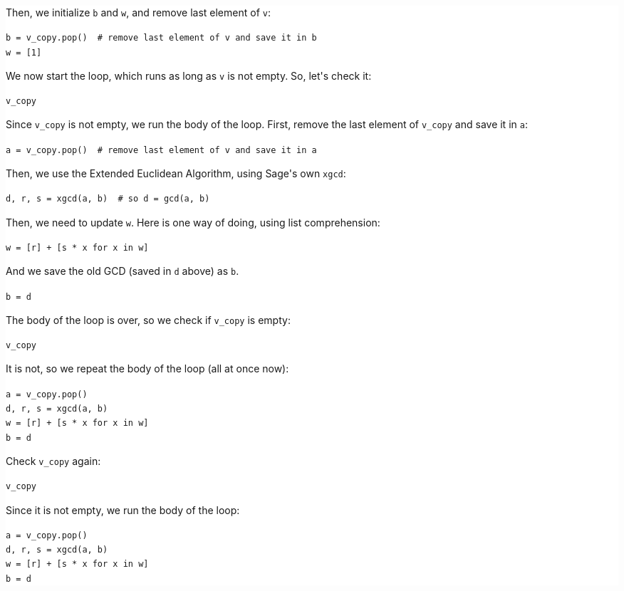Then, we initialize `b` and `w`, and remove last element of `v`:

```{code-cell} ipython3
b = v_copy.pop()  # remove last element of v and save it in b
w = [1]
```

We now start the loop, which runs as long as `v` is not empty.  So, let's check it:

```{code-cell} ipython3
v_copy
```

Since `v_copy` is not empty, we run the body of the loop.  First, remove the last element of `v_copy` and save it in `a`:

```{code-cell} ipython3
a = v_copy.pop()  # remove last element of v and save it in a
```

Then, we use the Extended Euclidean Algorithm, using Sage's own `xgcd`:

```{code-cell} ipython3
d, r, s = xgcd(a, b)  # so d = gcd(a, b)
```

Then, we need to update `w`.  Here is one way of doing, using list comprehension:

```{code-cell} ipython3
w = [r] + [s * x for x in w]
```

And we save the old GCD (saved in `d` above) as `b`.

```{code-cell} ipython3
b = d
```

The body of the loop is over, so we check if `v_copy` is empty:

```{code-cell} ipython3
v_copy
```

It is not, so we repeat the body of the loop (all at once now):

```{code-cell} ipython3
a = v_copy.pop()
d, r, s = xgcd(a, b)
w = [r] + [s * x for x in w]
b = d
```

Check `v_copy` again:

```{code-cell} ipython3
v_copy
```

Since it is not empty, we run the body of the loop:

```{code-cell} ipython3
a = v_copy.pop()
d, r, s = xgcd(a, b)
w = [r] + [s * x for x in w]
b = d
```
